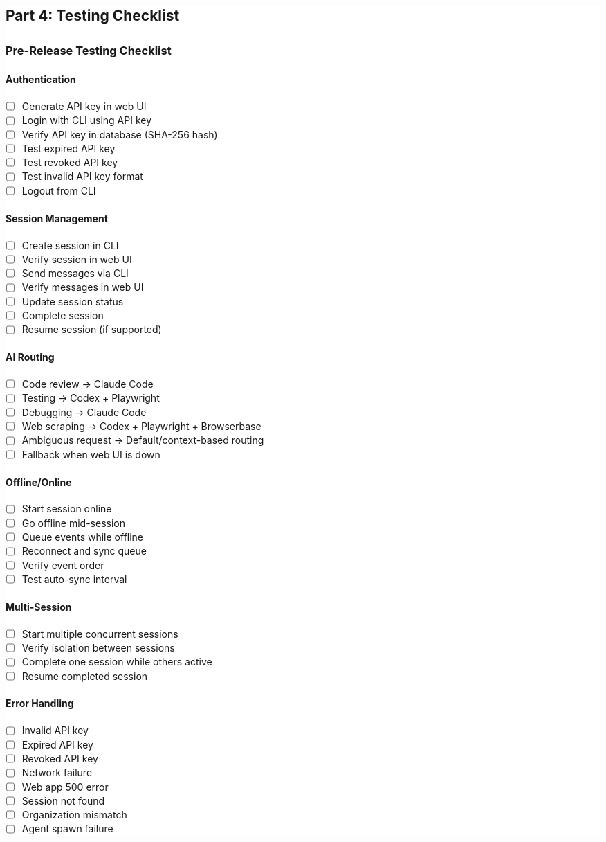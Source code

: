 
## Part 4: Testing Checklist

### Pre-Release Testing Checklist

#### Authentication
- [ ] Generate API key in web UI
- [ ] Login with CLI using API key
- [ ] Verify API key in database (SHA-256 hash)
- [ ] Test expired API key
- [ ] Test revoked API key
- [ ] Test invalid API key format
- [ ] Logout from CLI

#### Session Management
- [ ] Create session in CLI
- [ ] Verify session in web UI
- [ ] Send messages via CLI
- [ ] Verify messages in web UI
- [ ] Update session status
- [ ] Complete session
- [ ] Resume session (if supported)

#### AI Routing
- [ ] Code review → Claude Code
- [ ] Testing → Codex + Playwright
- [ ] Debugging → Claude Code
- [ ] Web scraping → Codex + Playwright + Browserbase
- [ ] Ambiguous request → Default/context-based routing
- [ ] Fallback when web UI is down

#### Offline/Online
- [ ] Start session online
- [ ] Go offline mid-session
- [ ] Queue events while offline
- [ ] Reconnect and sync queue
- [ ] Verify event order
- [ ] Test auto-sync interval

#### Multi-Session
- [ ] Start multiple concurrent sessions
- [ ] Verify isolation between sessions
- [ ] Complete one session while others active
- [ ] Resume completed session

#### Error Handling
- [ ] Invalid API key
- [ ] Expired API key
- [ ] Revoked API key
- [ ] Network failure
- [ ] Web app 500 error
- [ ] Session not found
- [ ] Organization mismatch
- [ ] Agent spawn failure
